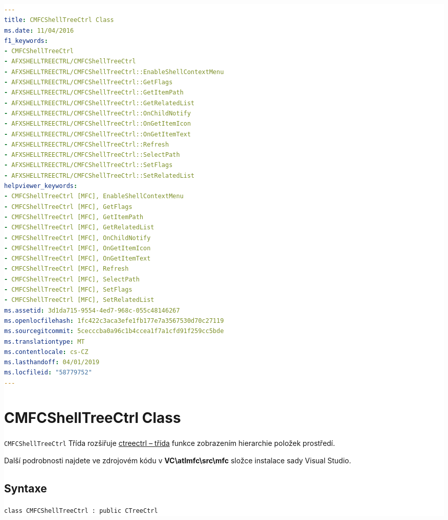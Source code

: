 ```yaml
---
title: CMFCShellTreeCtrl Class
ms.date: 11/04/2016
f1_keywords:
- CMFCShellTreeCtrl
- AFXSHELLTREECTRL/CMFCShellTreeCtrl
- AFXSHELLTREECTRL/CMFCShellTreeCtrl::EnableShellContextMenu
- AFXSHELLTREECTRL/CMFCShellTreeCtrl::GetFlags
- AFXSHELLTREECTRL/CMFCShellTreeCtrl::GetItemPath
- AFXSHELLTREECTRL/CMFCShellTreeCtrl::GetRelatedList
- AFXSHELLTREECTRL/CMFCShellTreeCtrl::OnChildNotify
- AFXSHELLTREECTRL/CMFCShellTreeCtrl::OnGetItemIcon
- AFXSHELLTREECTRL/CMFCShellTreeCtrl::OnGetItemText
- AFXSHELLTREECTRL/CMFCShellTreeCtrl::Refresh
- AFXSHELLTREECTRL/CMFCShellTreeCtrl::SelectPath
- AFXSHELLTREECTRL/CMFCShellTreeCtrl::SetFlags
- AFXSHELLTREECTRL/CMFCShellTreeCtrl::SetRelatedList
helpviewer_keywords:
- CMFCShellTreeCtrl [MFC], EnableShellContextMenu
- CMFCShellTreeCtrl [MFC], GetFlags
- CMFCShellTreeCtrl [MFC], GetItemPath
- CMFCShellTreeCtrl [MFC], GetRelatedList
- CMFCShellTreeCtrl [MFC], OnChildNotify
- CMFCShellTreeCtrl [MFC], OnGetItemIcon
- CMFCShellTreeCtrl [MFC], OnGetItemText
- CMFCShellTreeCtrl [MFC], Refresh
- CMFCShellTreeCtrl [MFC], SelectPath
- CMFCShellTreeCtrl [MFC], SetFlags
- CMFCShellTreeCtrl [MFC], SetRelatedList
ms.assetid: 3d1da715-9554-4ed7-968c-055c48146267
ms.openlocfilehash: 1fc422c3aca3efe1fb177e7a3567530d70c27119
ms.sourcegitcommit: 5cecccba0a96c1b4ccea1f7a1cfd91f259cc5bde
ms.translationtype: MT
ms.contentlocale: cs-CZ
ms.lasthandoff: 04/01/2019
ms.locfileid: "58779752"
---
```

# <a name="cmfcshelltreectrl-class"></a>CMFCShellTreeCtrl Class

`CMFCShellTreeCtrl` Třída rozšiřuje [ctreectrl – třída](../../mfc/reference/ctreectrl-class.md) funkce zobrazením hierarchie položek prostředí.

Další podrobnosti najdete ve zdrojovém kódu v **VC\\atlmfc\\src\\mfc** složce instalace sady Visual Studio.
## <a name="syntax"></a>Syntaxe

```
class CMFCShellTreeCtrl : public CTreeCtrl
```
